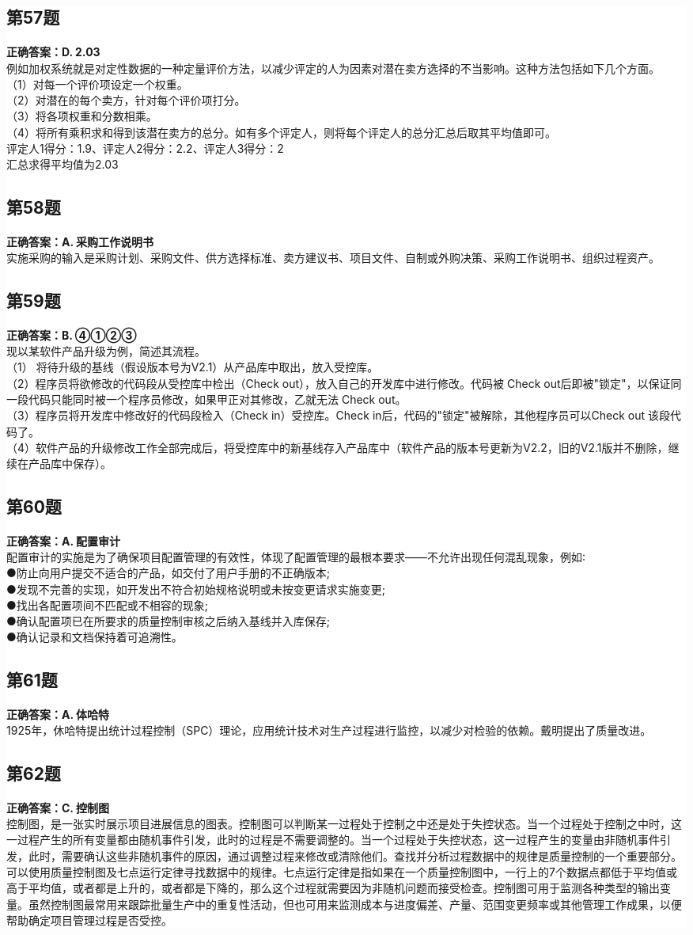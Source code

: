 
## 第57题 ##

**正确答案：D. 2.03**  
例如加权系统就是对定性数据的一种定量评价方法，以减少评定的人为因素对潜在卖方选择的不当影响。这种方法包括如下几个方面。  
（1）对每一个评价项设定一个权重。  
（2）对潜在的每个卖方，针对每个评价项打分。  
（3）将各项权重和分数相乘。  
（4）将所有乘积求和得到该潜在卖方的总分。如有多个评定人，则将每个评定人的总分汇总后取其平均值即可。  
评定人1得分：1.9、评定人2得分：2.2、评定人3得分：2  
汇总求得平均值为2.03  


## 第58题 ##

**正确答案：A. 采购工作说明书**  
实施采购的输入是采购计划、采购文件、供方选择标准、卖方建议书、项目文件、自制或外购决策、采购工作说明书、组织过程资产。  


## 第59题 ##

**正确答案：B. ④①②③**  
现以某软件产品升级为例，简述其流程。  
（1） 将待升级的基线（假设版本号为V2.1）从产品库中取出，放入受控库。  
（2）程序员将欲修改的代码段从受控库中检出（Check out），放入自己的开发库中进行修改。代码被 Check out后即被"锁定"，以保证同一段代码只能同时被一个程序员修改，如果甲正对其修改，乙就无法 Check out。  
（3）程序员将开发库中修改好的代码段检入（Check in）受控库。Check in后，代码的"锁定"被解除，其他程序员可以Check out 该段代码了。  
（4）软件产品的升级修改工作全部完成后，将受控库中的新基线存入产品库中（软件产品的版本号更新为V2.2，旧的V2.1版并不删除，继续在产品库中保存）。  


## 第60题 ##

**正确答案：A. 配置审计**  
配置审计的实施是为了确保项目配置管理的有效性，体现了配置管理的最根本要求——不允许出现任何混乱现象，例如∶  
●防止向用户提交不适合的产品，如交付了用户手册的不正确版本;  
●发现不完善的实现，如开发出不符合初始规格说明或未按变更请求实施变更;  
●找出各配置项间不匹配或不相容的现象;  
●确认配置项已在所要求的质量控制审核之后纳入基线并入库保存;  
●确认记录和文档保持着可追溯性。  


## 第61题 ##

**正确答案：A. 体哈特**  
1925年，休哈特提出统计过程控制（SPC）理论，应用统计技术对生产过程进行监控，以减少对检验的依赖。戴明提出了质量改进。  


## 第62题 ##

**正确答案：C. 控制图**  
控制图，是一张实时展示项目进展信息的图表。控制图可以判断某一过程处于控制之中还是处于失控状态。当一个过程处于控制之中时，这一过程产生的所有变量都由随机事件引发，此时的过程是不需要调整的。当一个过程处于失控状态，这一过程产生的变量由非随机事件引发，此时，需要确认这些非随机事件的原因，通过调整过程来修改或清除他们。查找并分析过程数据中的规律是质量控制的一个重要部分。可以使用质量控制图及七点运行定律寻找数据中的规律。七点运行定律是指如果在一个质量控制图中，一行上的7个数据点都低于平均值或高于平均值，或者都是上升的，或者都是下降的，那么这个过程就需要因为非随机问题而接受检查。控制图可用于监测各种类型的输出变量。虽然控制图最常用来跟踪批量生产中的重复性活动，但也可用来监测成本与进度偏差、产量、范围变更频率或其他管理工作成果，以便帮助确定项目管理过程是否受控。  
